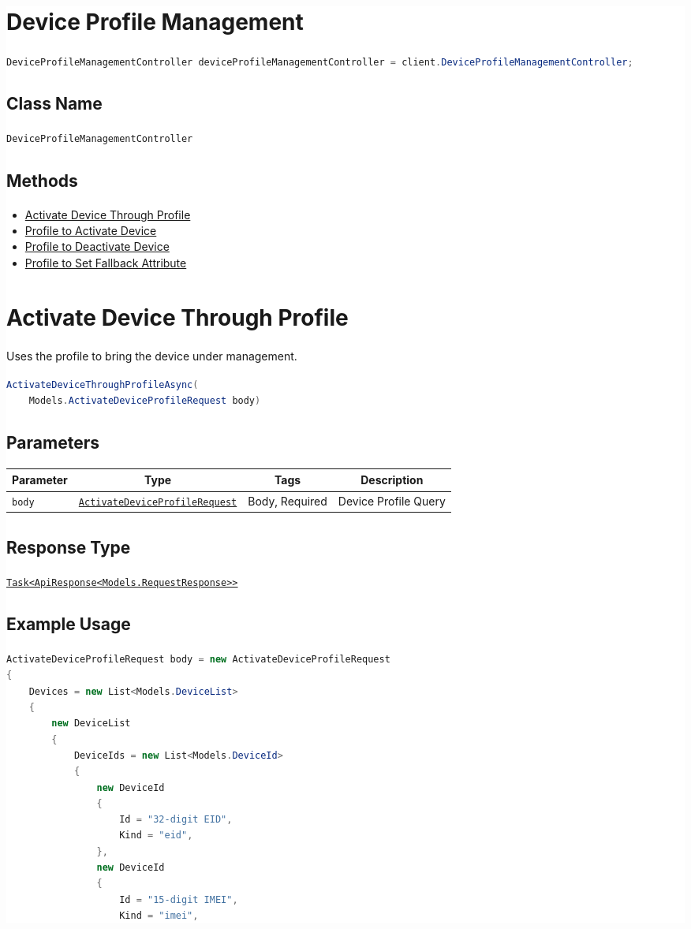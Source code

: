 # Device Profile Management

```csharp
DeviceProfileManagementController deviceProfileManagementController = client.DeviceProfileManagementController;
```

## Class Name

`DeviceProfileManagementController`

## Methods

* [Activate Device Through Profile](../../doc/controllers/device-profile-management.md#activate-device-through-profile)
* [Profile to Activate Device](../../doc/controllers/device-profile-management.md#profile-to-activate-device)
* [Profile to Deactivate Device](../../doc/controllers/device-profile-management.md#profile-to-deactivate-device)
* [Profile to Set Fallback Attribute](../../doc/controllers/device-profile-management.md#profile-to-set-fallback-attribute)


# Activate Device Through Profile

Uses the profile to bring the device under management.

```csharp
ActivateDeviceThroughProfileAsync(
    Models.ActivateDeviceProfileRequest body)
```

## Parameters

| Parameter | Type | Tags | Description |
|  --- | --- | --- | --- |
| `body` | [`ActivateDeviceProfileRequest`](../../doc/models/activate-device-profile-request.md) | Body, Required | Device Profile Query |

## Response Type

[`Task<ApiResponse<Models.RequestResponse>>`](../../doc/models/request-response.md)

## Example Usage

```csharp
ActivateDeviceProfileRequest body = new ActivateDeviceProfileRequest
{
    Devices = new List<Models.DeviceList>
    {
        new DeviceList
        {
            DeviceIds = new List<Models.DeviceId>
            {
                new DeviceId
                {
                    Id = "32-digit EID",
                    Kind = "eid",
                },
                new DeviceId
                {
                    Id = "15-digit IMEI",
                    Kind = "imei",
```